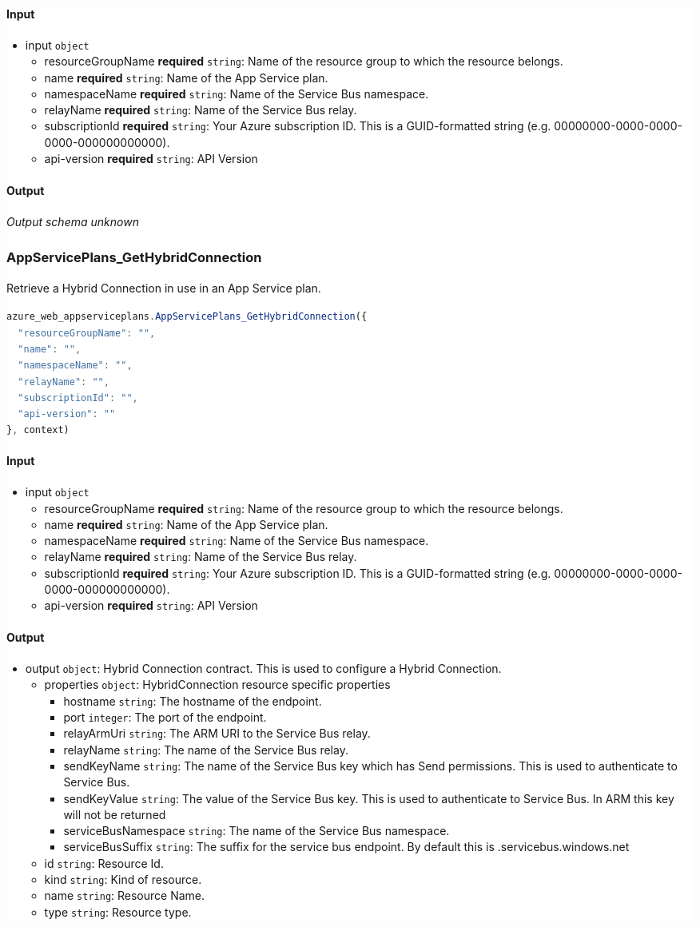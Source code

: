 #### Input
* input `object`
  * resourceGroupName **required** `string`: Name of the resource group to which the resource belongs.
  * name **required** `string`: Name of the App Service plan.
  * namespaceName **required** `string`: Name of the Service Bus namespace.
  * relayName **required** `string`: Name of the Service Bus relay.
  * subscriptionId **required** `string`: Your Azure subscription ID. This is a GUID-formatted string (e.g. 00000000-0000-0000-0000-000000000000).
  * api-version **required** `string`: API Version

#### Output
*Output schema unknown*

### AppServicePlans_GetHybridConnection
Retrieve a Hybrid Connection in use in an App Service plan.


```js
azure_web_appserviceplans.AppServicePlans_GetHybridConnection({
  "resourceGroupName": "",
  "name": "",
  "namespaceName": "",
  "relayName": "",
  "subscriptionId": "",
  "api-version": ""
}, context)
```

#### Input
* input `object`
  * resourceGroupName **required** `string`: Name of the resource group to which the resource belongs.
  * name **required** `string`: Name of the App Service plan.
  * namespaceName **required** `string`: Name of the Service Bus namespace.
  * relayName **required** `string`: Name of the Service Bus relay.
  * subscriptionId **required** `string`: Your Azure subscription ID. This is a GUID-formatted string (e.g. 00000000-0000-0000-0000-000000000000).
  * api-version **required** `string`: API Version

#### Output
* output `object`: Hybrid Connection contract. This is used to configure a Hybrid Connection.
  * properties `object`: HybridConnection resource specific properties
    * hostname `string`: The hostname of the endpoint.
    * port `integer`: The port of the endpoint.
    * relayArmUri `string`: The ARM URI to the Service Bus relay.
    * relayName `string`: The name of the Service Bus relay.
    * sendKeyName `string`: The name of the Service Bus key which has Send permissions. This is used to authenticate to Service Bus.
    * sendKeyValue `string`: The value of the Service Bus key. This is used to authenticate to Service Bus. In ARM this key will not be returned
    * serviceBusNamespace `string`: The name of the Service Bus namespace.
    * serviceBusSuffix `string`: The suffix for the service bus endpoint. By default this is .servicebus.windows.net
  * id `string`: Resource Id.
  * kind `string`: Kind of resource.
  * name `string`: Resource Name.
  * type `string`: Resource type.
